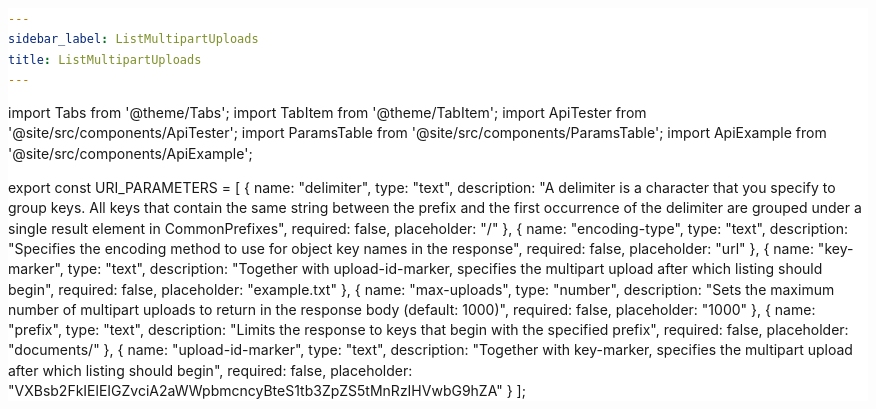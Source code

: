 ```yaml
---
sidebar_label: ListMultipartUploads
title: ListMultipartUploads
---
```


import Tabs from '@theme/Tabs';
import TabItem from '@theme/TabItem';
import ApiTester from '@site/src/components/ApiTester';
import ParamsTable from '@site/src/components/ParamsTable';
import ApiExample from '@site/src/components/ApiExample';

export const URI_PARAMETERS = [
  {
    name: "delimiter",
    type: "text",
    description: "A delimiter is a character that you specify to group keys. All keys that contain the same string between the prefix and the first occurrence of the delimiter are grouped under a single result element in CommonPrefixes",
    required: false,
    placeholder: "/"
  },
  {
    name: "encoding-type",
    type: "text",
    description: "Specifies the encoding method to use for object key names in the response",
    required: false,
    placeholder: "url"
  },
  {
    name: "key-marker",
    type: "text",
    description: "Together with upload-id-marker, specifies the multipart upload after which listing should begin",
    required: false,
    placeholder: "example.txt"
  },
  {
    name: "max-uploads",
    type: "number",
    description: "Sets the maximum number of multipart uploads to return in the response body (default: 1000)",
    required: false,
    placeholder: "1000"
  },
  {
    name: "prefix",
    type: "text",
    description: "Limits the response to keys that begin with the specified prefix",
    required: false,
    placeholder: "documents/"
  },
  {
    name: "upload-id-marker",
    type: "text",
    description: "Together with key-marker, specifies the multipart upload after which listing should begin",
    required: false,
    placeholder: "VXBsb2FkIElEIGZvciA2aWWpbmcncyBteS1tb3ZpZS5tMnRzIHVwbG9hZA"
  }
];

